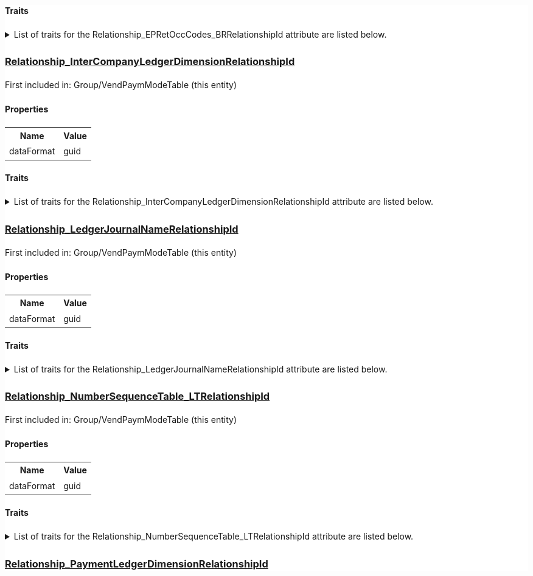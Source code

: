 #### Traits

<details><summary>List of traits for the Relationship_EPRetOccCodes_BRRelationshipId attribute are listed below.</summary></details>

### <a href=#Relationship_InterCompanyLedgerDimensionRelationshipId name="Relationship_InterCompanyLedgerDimensionRelationshipId">Relationship_InterCompanyLedgerDimensionRelationshipId</a>

First included in: Group/VendPaymModeTable (this entity)  

#### Properties

<table><tr><th>Name</th><th>Value</th></tr><tr><td>dataFormat</td><td>guid</td></tr></table>

#### Traits

<details><summary>List of traits for the Relationship_InterCompanyLedgerDimensionRelationshipId attribute are listed below.</summary></details>

### <a href=#Relationship_LedgerJournalNameRelationshipId name="Relationship_LedgerJournalNameRelationshipId">Relationship_LedgerJournalNameRelationshipId</a>

First included in: Group/VendPaymModeTable (this entity)  

#### Properties

<table><tr><th>Name</th><th>Value</th></tr><tr><td>dataFormat</td><td>guid</td></tr></table>

#### Traits

<details><summary>List of traits for the Relationship_LedgerJournalNameRelationshipId attribute are listed below.</summary></details>

### <a href=#Relationship_NumberSequenceTable_LTRelationshipId name="Relationship_NumberSequenceTable_LTRelationshipId">Relationship_NumberSequenceTable_LTRelationshipId</a>

First included in: Group/VendPaymModeTable (this entity)  

#### Properties

<table><tr><th>Name</th><th>Value</th></tr><tr><td>dataFormat</td><td>guid</td></tr></table>

#### Traits

<details><summary>List of traits for the Relationship_NumberSequenceTable_LTRelationshipId attribute are listed below.</summary></details>

### <a href=#Relationship_PaymentLedgerDimensionRelationshipId name="Relationship_PaymentLedgerDimensionRelationshipId">Relationship_PaymentLedgerDimensionRelationshipId</a>
